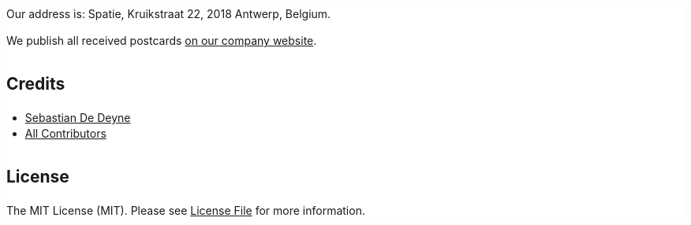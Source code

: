 Our address is: Spatie, Kruikstraat 22, 2018 Antwerp, Belgium.

We publish all received postcards [on our company website](https://spatie.be/en/opensource/postcards).

## Credits

- [Sebastian De Deyne](https://github.com/sebastiandedeyne)
- [All Contributors](../../contributors)

## License

The MIT License (MIT). Please see [License File](LICENSE.md) for more information.

